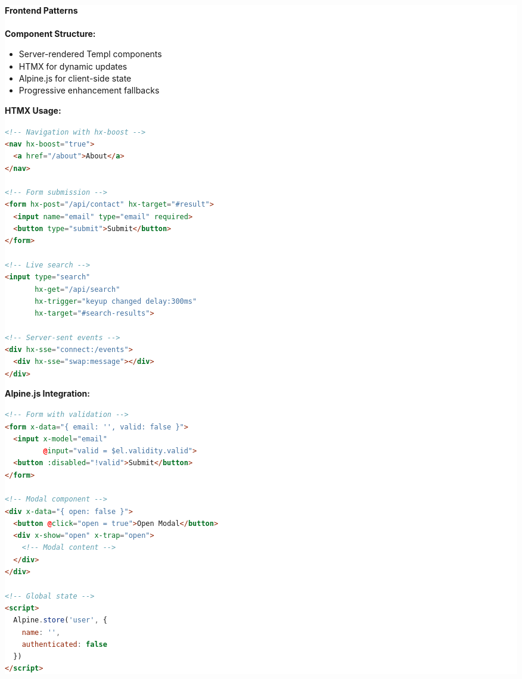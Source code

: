 #### Frontend Patterns

**Component Structure:**
- Server-rendered Templ components
- HTMX for dynamic updates
- Alpine.js for client-side state
- Progressive enhancement fallbacks

**HTMX Usage:**
```html
<!-- Navigation with hx-boost -->
<nav hx-boost="true">
  <a href="/about">About</a>
</nav>

<!-- Form submission -->
<form hx-post="/api/contact" hx-target="#result">
  <input name="email" type="email" required>
  <button type="submit">Submit</button>
</form>

<!-- Live search -->
<input type="search" 
       hx-get="/api/search" 
       hx-trigger="keyup changed delay:300ms"
       hx-target="#search-results">

<!-- Server-sent events -->
<div hx-sse="connect:/events">
  <div hx-sse="swap:message"></div>
</div>
```

**Alpine.js Integration:**
```html
<!-- Form with validation -->
<form x-data="{ email: '', valid: false }">
  <input x-model="email" 
         @input="valid = $el.validity.valid">
  <button :disabled="!valid">Submit</button>
</form>

<!-- Modal component -->
<div x-data="{ open: false }">
  <button @click="open = true">Open Modal</button>
  <div x-show="open" x-trap="open">
    <!-- Modal content -->
  </div>
</div>

<!-- Global state -->
<script>
  Alpine.store('user', {
    name: '',
    authenticated: false
  })
</script>
```
